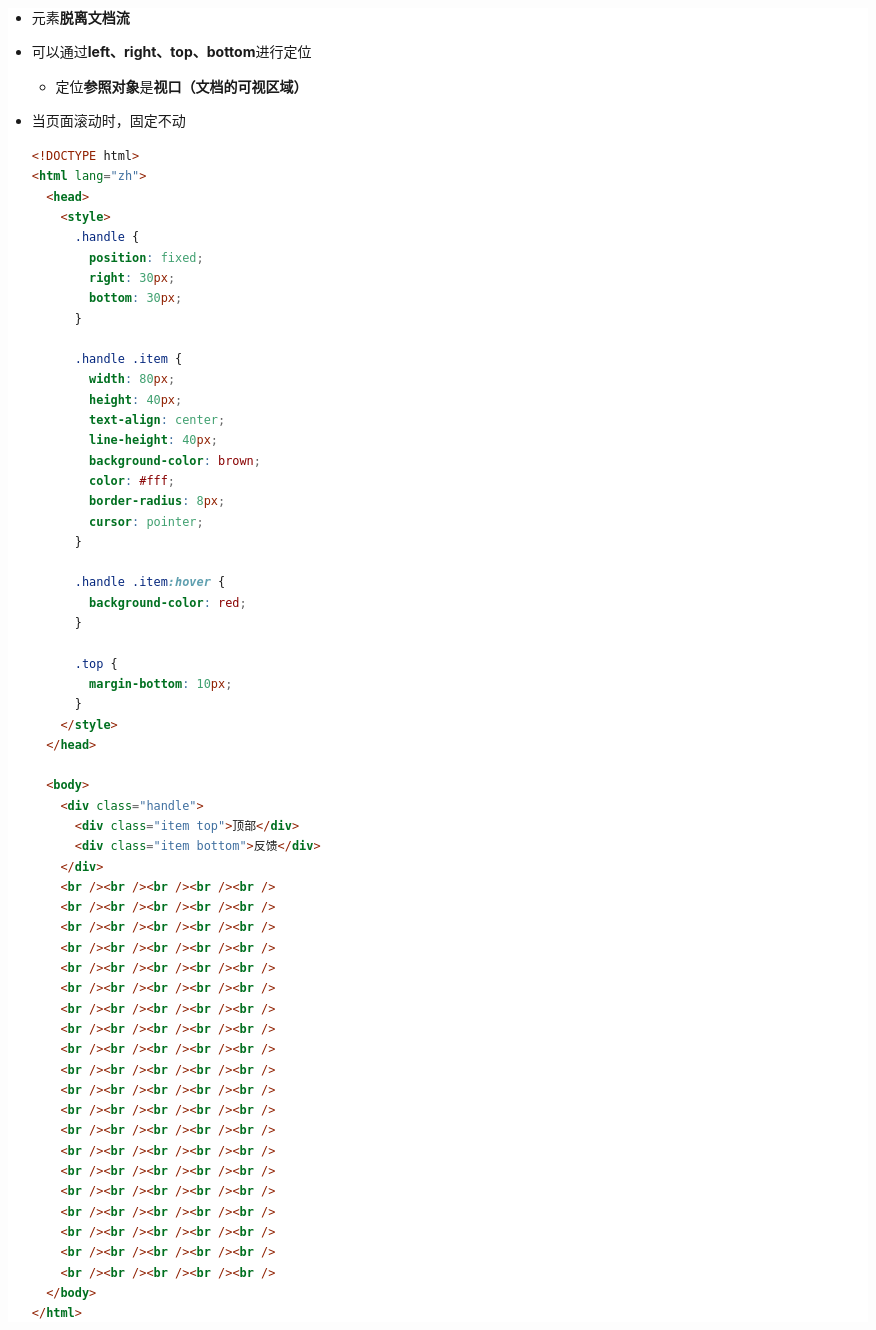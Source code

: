- 元素**脱离文档流**
- 可以通过**left、right、top、bottom**进行定位
  - 定位**参照对象**是**视口（文档的可视区域）**
- 当页面滚动时，固定不动

  ```html
  <!DOCTYPE html>
  <html lang="zh">
    <head>
      <style>
        .handle {
          position: fixed;
          right: 30px;
          bottom: 30px;
        }

        .handle .item {
          width: 80px;
          height: 40px;
          text-align: center;
          line-height: 40px;
          background-color: brown;
          color: #fff;
          border-radius: 8px;
          cursor: pointer;
        }

        .handle .item:hover {
          background-color: red;
        }

        .top {
          margin-bottom: 10px;
        }
      </style>
    </head>

    <body>
      <div class="handle">
        <div class="item top">顶部</div>
        <div class="item bottom">反馈</div>
      </div>
      <br /><br /><br /><br /><br />
      <br /><br /><br /><br /><br />
      <br /><br /><br /><br /><br />
      <br /><br /><br /><br /><br />
      <br /><br /><br /><br /><br />
      <br /><br /><br /><br /><br />
      <br /><br /><br /><br /><br />
      <br /><br /><br /><br /><br />
      <br /><br /><br /><br /><br />
      <br /><br /><br /><br /><br />
      <br /><br /><br /><br /><br />
      <br /><br /><br /><br /><br />
      <br /><br /><br /><br /><br />
      <br /><br /><br /><br /><br />
      <br /><br /><br /><br /><br />
      <br /><br /><br /><br /><br />
      <br /><br /><br /><br /><br />
      <br /><br /><br /><br /><br />
      <br /><br /><br /><br /><br />
      <br /><br /><br /><br /><br />
    </body>
  </html>
  ```